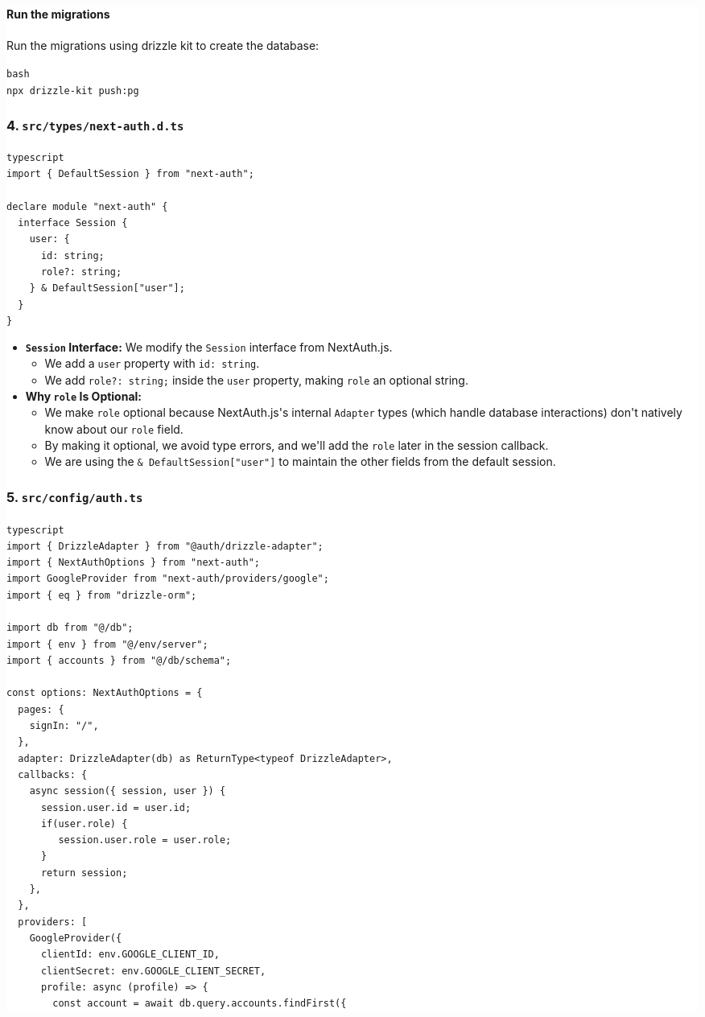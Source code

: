 #### Run the migrations

Run the migrations using drizzle kit to create the database:
```
bash
npx drizzle-kit push:pg
```
### 4. `src/types/next-auth.d.ts`
```
typescript
import { DefaultSession } from "next-auth";

declare module "next-auth" {
  interface Session {
    user: {
      id: string;
      role?: string;
    } & DefaultSession["user"];
  }
}
```
*   **`Session` Interface:** We modify the `Session` interface from NextAuth.js.
    *   We add a `user` property with `id: string`.
    *   We add `role?: string;` inside the `user` property, making `role` an optional string.
*   **Why `role` Is Optional:**
    *   We make `role` optional because NextAuth.js's internal `Adapter` types (which handle database interactions) don't natively know about our `role` field.
    *   By making it optional, we avoid type errors, and we'll add the `role` later in the session callback.
    * We are using the `& DefaultSession["user"]` to maintain the other fields from the default session.

### 5. `src/config/auth.ts`
```
typescript
import { DrizzleAdapter } from "@auth/drizzle-adapter";
import { NextAuthOptions } from "next-auth";
import GoogleProvider from "next-auth/providers/google";
import { eq } from "drizzle-orm";

import db from "@/db";
import { env } from "@/env/server";
import { accounts } from "@/db/schema";

const options: NextAuthOptions = {
  pages: {
    signIn: "/",
  },
  adapter: DrizzleAdapter(db) as ReturnType<typeof DrizzleAdapter>,
  callbacks: {
    async session({ session, user }) {
      session.user.id = user.id;
      if(user.role) {
         session.user.role = user.role;
      }
      return session;
    },
  },
  providers: [
    GoogleProvider({
      clientId: env.GOOGLE_CLIENT_ID,
      clientSecret: env.GOOGLE_CLIENT_SECRET,
      profile: async (profile) => {
        const account = await db.query.accounts.findFirst({
```